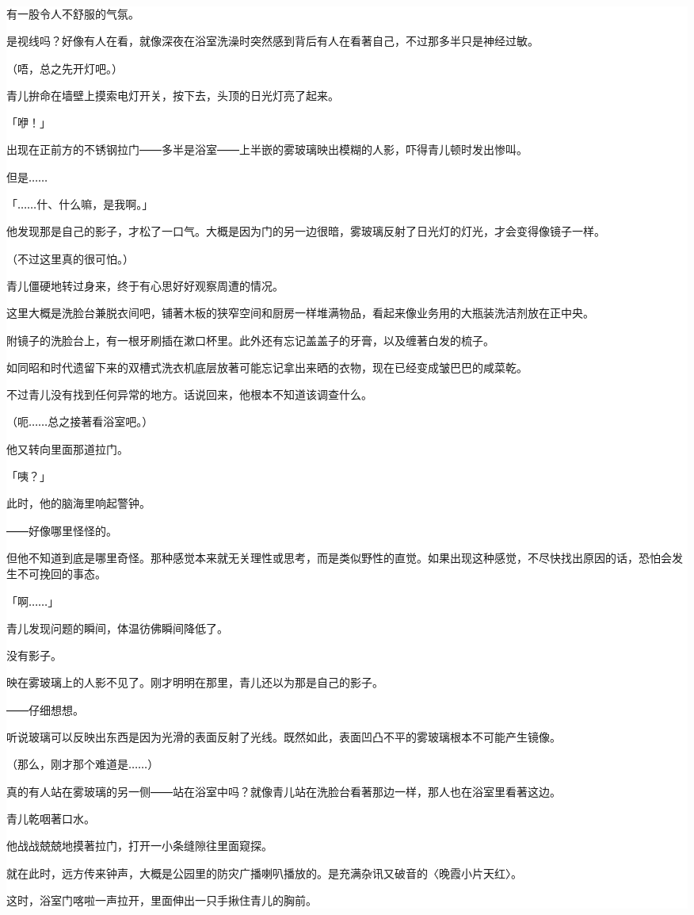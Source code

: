 有一股令人不舒服的气氛。

是视线吗？好像有人在看，就像深夜在浴室洗澡时突然感到背后有人在看著自己，不过那多半只是神经过敏。

（唔，总之先开灯吧。）

青儿拚命在墙壁上摸索电灯开关，按下去，头顶的日光灯亮了起来。

「咿！」

出现在正前方的不锈钢拉门——多半是浴室——上半嵌的雾玻璃映出模糊的人影，吓得青儿顿时发出惨叫。

但是……

「……什、什么嘛，是我啊。」

他发现那是自己的影子，才松了一口气。大概是因为门的另一边很暗，雾玻璃反射了日光灯的灯光，才会变得像镜子一样。

（不过这里真的很可怕。）

青儿僵硬地转过身来，终于有心思好好观察周遭的情况。

这里大概是洗脸台兼脱衣间吧，铺著木板的狭窄空间和厨房一样堆满物品，看起来像业务用的大瓶装洗洁剂放在正中央。

附镜子的洗脸台上，有一根牙刷插在漱口杯里。此外还有忘记盖盖子的牙膏，以及缠著白发的梳子。

如同昭和时代遗留下来的双槽式洗衣机底层放著可能忘记拿出来晒的衣物，现在已经变成皱巴巴的咸菜乾。

不过青儿没有找到任何异常的地方。话说回来，他根本不知道该调查什么。

（呃……总之接著看浴室吧。）

他又转向里面那道拉门。

「咦？」

此时，他的脑海里响起警钟。

——好像哪里怪怪的。

但他不知道到底是哪里奇怪。那种感觉本来就无关理性或思考，而是类似野性的直觉。如果出现这种感觉，不尽快找出原因的话，恐怕会发生不可挽回的事态。

「啊……」

青儿发现问题的瞬间，体温彷佛瞬间降低了。

没有影子。

映在雾玻璃上的人影不见了。刚才明明在那里，青儿还以为那是自己的影子。

——仔细想想。

听说玻璃可以反映出东西是因为光滑的表面反射了光线。既然如此，表面凹凸不平的雾玻璃根本不可能产生镜像。

（那么，刚才那个难道是……）

真的有人站在雾玻璃的另一侧——站在浴室中吗？就像青儿站在洗脸台看著那边一样，那人也在浴室里看著这边。

青儿乾咽著口水。

他战战兢兢地摸著拉门，打开一小条缝隙往里面窥探。

就在此时，远方传来钟声，大概是公园里的防灾广播喇叭播放的。是充满杂讯又破音的〈晚霞小片天红〉。

这时，浴室门喀啦一声拉开，里面伸出一只手揪住青儿的胸前。

